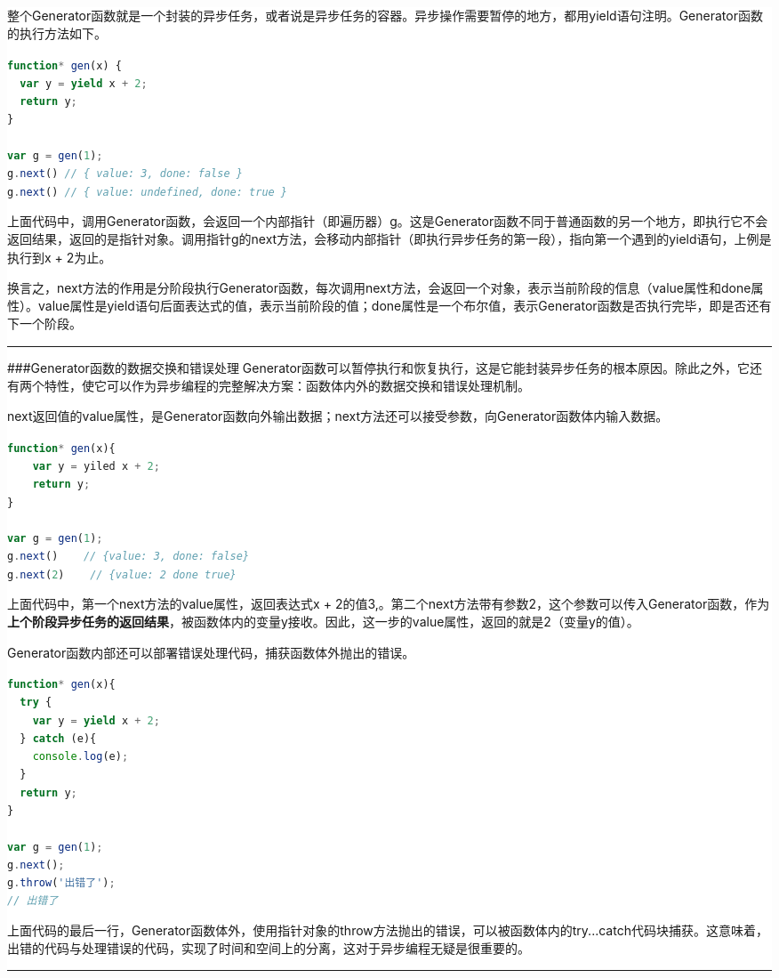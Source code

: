 整个Generator函数就是一个封装的异步任务，或者说是异步任务的容器。异步操作需要暂停的地方，都用yield语句注明。Generator函数的执行方法如下。
```js
function* gen(x) {
  var y = yield x + 2;
  return y;
}

var g = gen(1);
g.next() // { value: 3, done: false }
g.next() // { value: undefined, done: true }
```
上面代码中，调用Generator函数，会返回一个内部指针（即遍历器）g。这是Generator函数不同于普通函数的另一个地方，即执行它不会返回结果，返回的是指针对象。调用指针g的next方法，会移动内部指针（即执行异步任务的第一段），指向第一个遇到的yield语句，上例是执行到x + 2为止。

换言之，next方法的作用是分阶段执行Generator函数，每次调用next方法，会返回一个对象，表示当前阶段的信息（value属性和done属性）。value属性是yield语句后面表达式的值，表示当前阶段的值；done属性是一个布尔值，表示Generator函数是否执行完毕，即是否还有下一个阶段。

---
###Generator函数的数据交换和错误处理
Generator函数可以暂停执行和恢复执行，这是它能封装异步任务的根本原因。除此之外，它还有两个特性，使它可以作为异步编程的完整解决方案：函数体内外的数据交换和错误处理机制。

next返回值的value属性，是Generator函数向外输出数据；next方法还可以接受参数，向Generator函数体内输入数据。
```js
function* gen(x){
    var y = yiled x + 2;
    return y;
}

var g = gen(1);
g.next()    // {value: 3, done: false}
g.next(2)    // {value: 2 done true}
```
上面代码中，第一个next方法的value属性，返回表达式x + 2的值3,。第二个next方法带有参数2，这个参数可以传入Generator函数，作为**上个阶段异步任务的返回结果**，被函数体内的变量y接收。因此，这一步的value属性，返回的就是2（变量y的值）。

Generator函数内部还可以部署错误处理代码，捕获函数体外抛出的错误。
```js
function* gen(x){
  try {
    var y = yield x + 2;
  } catch (e){
    console.log(e);
  }
  return y;
}

var g = gen(1);
g.next();
g.throw('出错了');
// 出错了
```
上面代码的最后一行，Generator函数体外，使用指针对象的throw方法抛出的错误，可以被函数体内的try...catch代码块捕获。这意味着，出错的代码与处理错误的代码，实现了时间和空间上的分离，这对于异步编程无疑是很重要的。

---